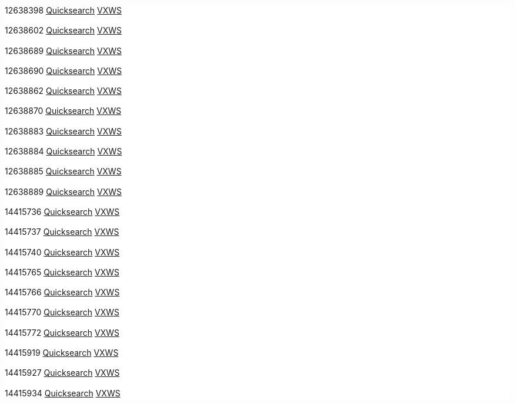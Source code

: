 12638398 [Quicksearch](https://search.library.yale.edu/catalog/12638398) [VXWS](http://prodorbis.library.yale.edu:7014/vxws/GetHoldingsService?bibId=12638398)

12638602 [Quicksearch](https://search.library.yale.edu/catalog/12638602) [VXWS](http://prodorbis.library.yale.edu:7014/vxws/GetHoldingsService?bibId=12638602)

12638689 [Quicksearch](https://search.library.yale.edu/catalog/12638689) [VXWS](http://prodorbis.library.yale.edu:7014/vxws/GetHoldingsService?bibId=12638689)

12638690 [Quicksearch](https://search.library.yale.edu/catalog/12638690) [VXWS](http://prodorbis.library.yale.edu:7014/vxws/GetHoldingsService?bibId=12638690)

12638862 [Quicksearch](https://search.library.yale.edu/catalog/12638862) [VXWS](http://prodorbis.library.yale.edu:7014/vxws/GetHoldingsService?bibId=12638862)

12638870 [Quicksearch](https://search.library.yale.edu/catalog/12638870) [VXWS](http://prodorbis.library.yale.edu:7014/vxws/GetHoldingsService?bibId=12638870)

12638883 [Quicksearch](https://search.library.yale.edu/catalog/12638883) [VXWS](http://prodorbis.library.yale.edu:7014/vxws/GetHoldingsService?bibId=12638883)

12638884 [Quicksearch](https://search.library.yale.edu/catalog/12638884) [VXWS](http://prodorbis.library.yale.edu:7014/vxws/GetHoldingsService?bibId=12638884)

12638885 [Quicksearch](https://search.library.yale.edu/catalog/12638885) [VXWS](http://prodorbis.library.yale.edu:7014/vxws/GetHoldingsService?bibId=12638885)

12638889 [Quicksearch](https://search.library.yale.edu/catalog/12638889) [VXWS](http://prodorbis.library.yale.edu:7014/vxws/GetHoldingsService?bibId=12638889)

14415736 [Quicksearch](https://search.library.yale.edu/catalog/14415736) [VXWS](http://prodorbis.library.yale.edu:7014/vxws/GetHoldingsService?bibId=14415736)

14415737 [Quicksearch](https://search.library.yale.edu/catalog/14415737) [VXWS](http://prodorbis.library.yale.edu:7014/vxws/GetHoldingsService?bibId=14415737)

14415740 [Quicksearch](https://search.library.yale.edu/catalog/14415740) [VXWS](http://prodorbis.library.yale.edu:7014/vxws/GetHoldingsService?bibId=14415740)

14415765 [Quicksearch](https://search.library.yale.edu/catalog/14415765) [VXWS](http://prodorbis.library.yale.edu:7014/vxws/GetHoldingsService?bibId=14415765)

14415766 [Quicksearch](https://search.library.yale.edu/catalog/14415766) [VXWS](http://prodorbis.library.yale.edu:7014/vxws/GetHoldingsService?bibId=14415766)

14415770 [Quicksearch](https://search.library.yale.edu/catalog/14415770) [VXWS](http://prodorbis.library.yale.edu:7014/vxws/GetHoldingsService?bibId=14415770)

14415772 [Quicksearch](https://search.library.yale.edu/catalog/14415772) [VXWS](http://prodorbis.library.yale.edu:7014/vxws/GetHoldingsService?bibId=14415772)

14415919 [Quicksearch](https://search.library.yale.edu/catalog/14415919) [VXWS](http://prodorbis.library.yale.edu:7014/vxws/GetHoldingsService?bibId=14415919)

14415927 [Quicksearch](https://search.library.yale.edu/catalog/14415927) [VXWS](http://prodorbis.library.yale.edu:7014/vxws/GetHoldingsService?bibId=14415927)

14415934 [Quicksearch](https://search.library.yale.edu/catalog/14415934) [VXWS](http://prodorbis.library.yale.edu:7014/vxws/GetHoldingsService?bibId=14415934)
